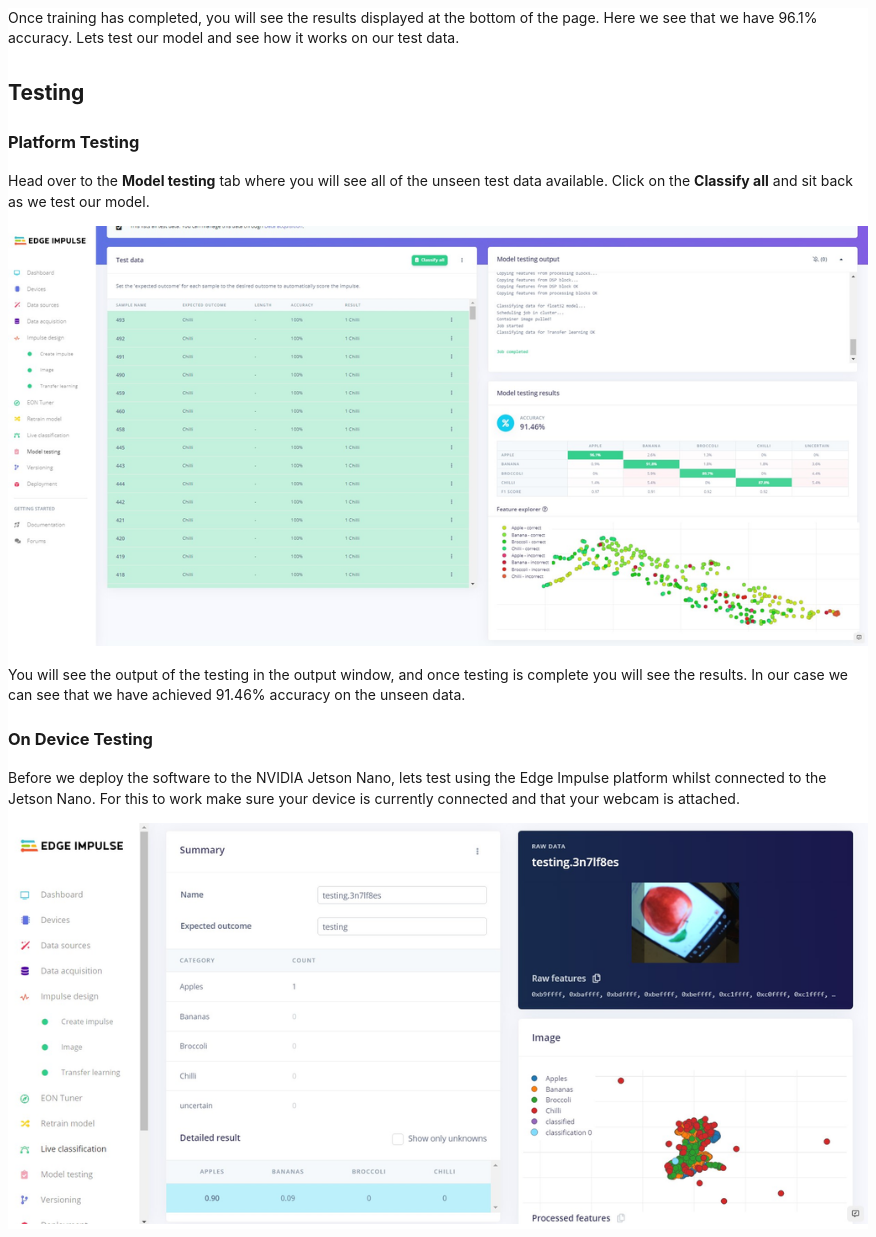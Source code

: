 Once training has completed, you will see the results displayed at the bottom of the page. Here we see that we have 96.1% accuracy. Lets test our model and see how it works on our test data.

## Testing

### Platform Testing

Head over to the **Model testing** tab where you will see all of the unseen test data available. Click on the **Classify all** and sit back as we test our model.

![Test model results](.gitbook/assets/retail-image-classification-jetson-nano/15-testing-results.jpg "Test model results")

You will see the output of the testing in the output window, and once testing is complete you will see the results. In our case we can see that we have achieved 91.46% accuracy on the unseen data.

### On Device Testing

Before we deploy the software to the NVIDIA Jetson Nano, lets test using the Edge Impulse platform whilst connected to the Jetson Nano. For this to work make sure your device is currently connected and that your webcam is attached.

![Live testing: Apple](.gitbook/assets/retail-image-classification-jetson-nano/16-live-testing-apple.jpg "Live testing")
